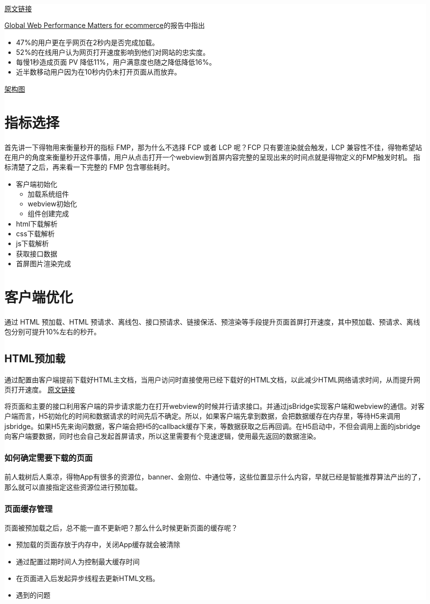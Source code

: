 [原文链接](https://juejin.cn/post/7086284339364757517)

[Global Web Performance Matters for ecommerce](https://silo.tips/viewer/web/viewer.html?file=https%3A%2F%2Fsilo.tips%2FdownloadFile%2Fwhite-paper-global-web-performance-matters-more-than-ever%3Fpreview%3D1#zoom=page-fit)的报告中指出

* 47%的用户更在乎网页在2秒内是否完成加载。
* 52%的在线用户认为网页打开速度影响到他们对网站的忠实度。
* 每慢1秒造成页面 PV 降低11%，用户满意度也随之降低降低16%。
* 近半数移动用户因为在10秒内仍未打开页面从而放弃。

[架构图](https://p3-juejin.byteimg.com/tos-cn-i-k3u1fbpfcp/55259fef63004fd8aefa6251d89057e8~tplv-k3u1fbpfcp-zoom-in-crop-mark:4536:0:0:0.awebp)

# 指标选择
首先讲一下得物用来衡量秒开的指标 FMP，那为什么不选择 FCP 或者 LCP 呢？FCP 只有要渲染就会触发，LCP 兼容性不佳，得物希望站在用户的角度来衡量秒开这件事情，用户从点击打开一个webview到首屏内容完整的呈现出来的时间点就是得物定义的FMP触发时机。
指标清楚了之后，再来看一下完整的 FMP 包含哪些耗时。

* 客户端初始化
  * 加载系统组件
  * webview初始化
  * 组件创建完成
* html下载解析
* css下载解析
* js下载解析
* 获取接口数据
* 首屏图片渲染完成

# 客户端优化
通过 HTML 预加载、HTML 预请求、离线包、接口预请求、链接保活、预渲染等手段提升页面首屏打开速度，其中预加载、预请求、离线包分别可提升10%左右的秒开。

## HTML预加载
通过配置由客户端提前下载好HTML主文档，当用户访问时直接使用已经下载好的HTML文档，以此减少HTML网络请求时间，从而提升网页打开速度。
[原文链接](https://zeyio.com/202101/optimize-h5-by-native/)

将页面和主要的接口利用客户端的异步请求能力在打开webview的时候并行请求接口。并通过jsBridge实现客户端和webview的通信。对客户端而言，H5初始化的时间和数据请求的时间先后不确定。所以，如果客户端先拿到数据，会把数据缓存在内存里，等待H5来调用jsbridge。如果H5先来询问数据，客户端会把H5的callback缓存下来，等数据获取之后再回调。在H5启动中，不但会调用上面的jsbridge向客户端要数据，同时也会自己发起首屏请求，所以这里需要有个竞速逻辑，使用最先返回的数据渲染。
### 如何确定需要下载的页面
前人栽树后人乘凉，得物App有很多的资源位，banner、金刚位、中通位等，这些位置显示什么内容，早就已经是智能推荐算法产出的了，那么就可以直接指定这些资源位进行预加载。

### 页面缓存管理
页面被预加载之后，总不能一直不更新吧？那么什么时候更新页面的缓存呢？

* 预加载的页面存放于内存中，关闭App缓存就会被清除
* 通过配置过期时间人为控制最大缓存时间
* 在页面进入后发起异步线程去更新HTML文档。

* 遇到的问题
  